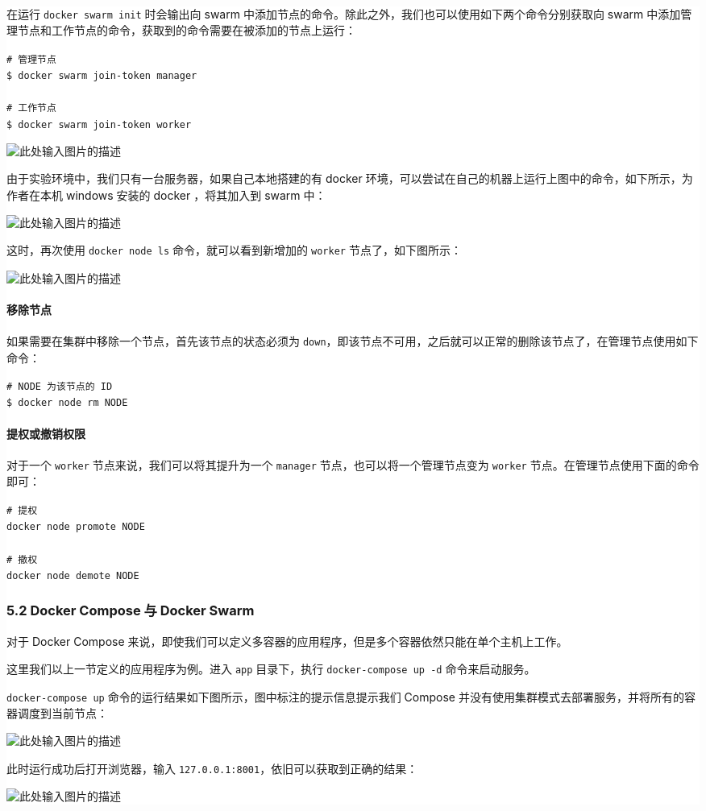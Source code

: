 在运行 `docker swarm init` 时会输出向 swarm 中添加节点的命令。除此之外，我们也可以使用如下两个命令分别获取向 swarm 中添加管理节点和工作节点的命令，获取到的命令需要在被添加的节点上运行：

```
# 管理节点
$ docker swarm join-token manager

# 工作节点
$ docker swarm join-token worker
```

![此处输入图片的描述](https://doc.shiyanlou.com/document-uid377240labid4104timestamp1517281108402.png/wm)

由于实验环境中，我们只有一台服务器，如果自己本地搭建的有 docker 环境，可以尝试在自己的机器上运行上图中的命令，如下所示，为作者在本机 windows 安装的 docker ，将其加入到 swarm 中：

![此处输入图片的描述](https://doc.shiyanlou.com/document-uid377240labid4104timestamp1517281271834.png/wm)

这时，再次使用 `docker node ls` 命令，就可以看到新增加的 `worker` 节点了，如下图所示：

![此处输入图片的描述](https://doc.shiyanlou.com/document-uid377240labid4104timestamp1517562812869.png/wm)

#### 移除节点

如果需要在集群中移除一个节点，首先该节点的状态必须为 `down`，即该节点不可用，之后就可以正常的删除该节点了，在管理节点使用如下命令：

```
# NODE 为该节点的 ID
$ docker node rm NODE
```

#### 提权或撤销权限

对于一个 `worker` 节点来说，我们可以将其提升为一个 `manager` 节点，也可以将一个管理节点变为 `worker` 节点。在管理节点使用下面的命令即可：

```
# 提权
docker node promote NODE

# 撤权
docker node demote NODE
```

### 5.2 Docker Compose 与 Docker Swarm

对于 Docker Compose 来说，即使我们可以定义多容器的应用程序，但是多个容器依然只能在单个主机上工作。

这里我们以上一节定义的应用程序为例。进入 `app` 目录下，执行 `docker-compose up -d` 命令来启动服务。

`docker-compose up` 命令的运行结果如下图所示，图中标注的提示信息提示我们 Compose 并没有使用集群模式去部署服务，并将所有的容器调度到当前节点：

![此处输入图片的描述](https://doc.shiyanlou.com/document-uid377240labid4104timestamp1517561367768.png/wm)

此时运行成功后打开浏览器，输入 `127.0.0.1:8001`，依旧可以获取到正确的结果：

![此处输入图片的描述](https://doc.shiyanlou.com/document-uid377240labid4104timestamp1517368221961.png/wm)
